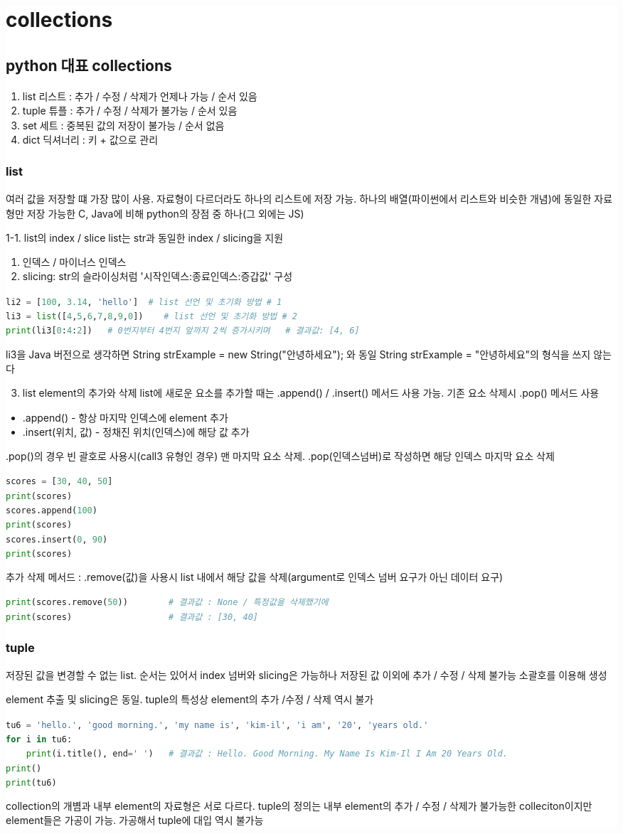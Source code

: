 # collections
## python 대표 collections
1. list 리스트 : 추가 / 수정 / 삭제가 언제나 가능 / 순서 있음
2. tuple 튜플 : 추가 / 수정 / 삭제가 불가능 / 순서 있음
3. set 세트 : 중복된 값의 저장이 불가능 / 순서 없음
4. dict 딕셔너리 : 키 + 값으로 관리

### list 
여러 값을 저장할 떄 가장 많이 사용. 자료형이 다르더라도 하나의 리스트에 저장 가능. 하나의 배열(파이썬에서 리스트와 비슷한 개념)에 동일한 자료형만 저장 가능한 C, Java에 비해 python의 장점 중 하나(그 외에는 JS)

1-1. list의 index / slice
list는 str과 동일한 index / slicing을 지원
1) 인덱스 / 마이너스 인덱스
2) slicing: str의 슬라이싱처럼 '시작인덱스:종료인덱스:증갑값' 구성
```python
li2 = [100, 3.14, 'hello']  # list 선언 및 초기화 방법 # 1
li3 = list([4,5,6,7,8,9,0])    # list 선언 및 초기화 방법 # 2
print(li3[0:4:2])   # 0번지부터 4번지 앞까지 2씩 증가시키며   # 결과값: [4, 6]
```
li3을 Java 버전으로 생각하면
String strExample = new String("안녕하세요"); 와 동일
String strExample = "안녕하세요"의 형식을 쓰지 않는다

3) list element의 추가와 삭제
list에 새로운 요소를 추가할 때는 .append() / .insert() 메서드 사용 가능. 기존 요소 삭제시 .pop() 메서드 사용
- .append() - 항상 마지막 인덱스에 element 추가 
- .insert(위치, 값) - 정채진 위치(인덱스)에 해당 값 추가

.pop()의 경우 빈 괄호로 사용시(call3 유형인 경우) 맨 마지막 요소 삭제. .pop(인덱스넘버)로 작성하면 해당 인덱스 마지막 요소 삭제
```python
scores = [30, 40, 50]
print(scores)
scores.append(100)
print(scores)
scores.insert(0, 90)
print(scores)
```
추가 삭제 메서드 : .remove(값)을 사용시 list 내에서 해당 값을 삭제(argument로 인덱스 넘버 요구가 아닌 데이터 요구)
```python
print(scores.remove(50))        # 결과값 : None / 특정값을 삭제했기에
print(scores)                   # 결과값 : [30, 40]
```

### tuple
저장된 값을 변경할 수 없는 list. 순서는 있어서 index 넘버와 slicing은 가능하나 저장된 값 이외에 추가 / 수정 / 삭제 불가능
소괄호를 이용해 생성

element 추출 및 slicing은 동일.
tuple의 특성상 element의 추가 /수정 / 삭제 역시 불가
```python
tu6 = 'hello.', 'good morning.', 'my name is', 'kim-il', 'i am', '20', 'years old.'
for i in tu6:
    print(i.title(), end=' ')   # 결과값 : Hello. Good Morning. My Name Is Kim-Il I Am 20 Years Old.
print()
print(tu6)
```
collection의 개볌과 내부 element의 자료형은 서로 다르다.
tuple의 정의는 내부 element의 추가 / 수정 / 삭제가 불가능한 colleciton이지만 element들은 가공이 가능. 가공해서 tuple에 대입 역시 불가능

